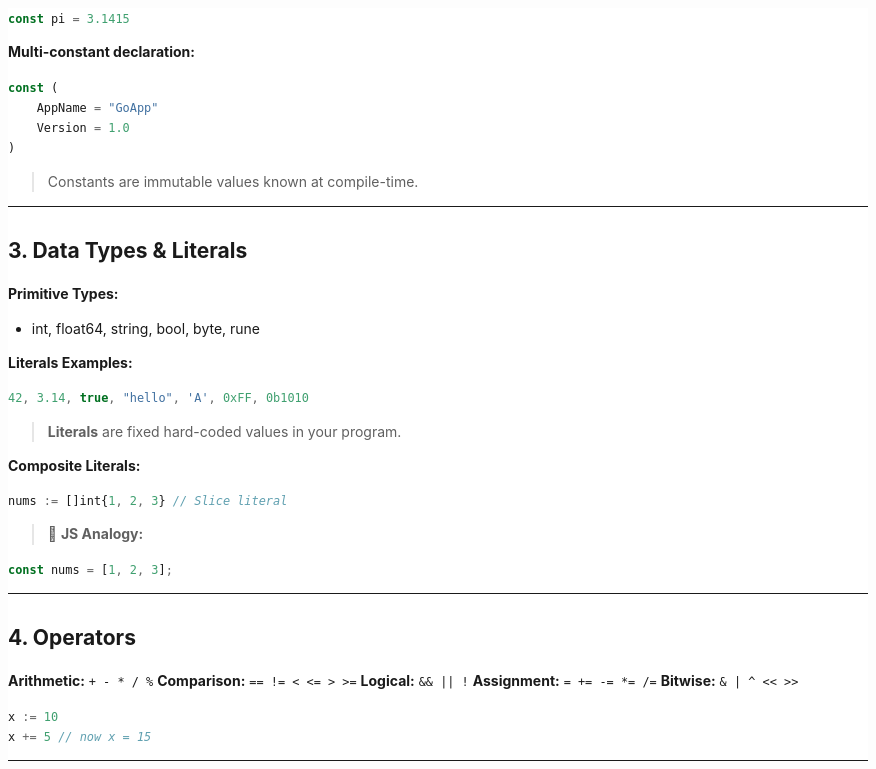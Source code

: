 ```js
const pi = 3.1415
```

**Multi-constant declaration:**

```js
const (
    AppName = "GoApp"
    Version = 1.0
)
```

> Constants are immutable values known at compile-time.

---

## 3. Data Types & Literals

**Primitive Types:**

* int, float64, string, bool, byte, rune

**Literals Examples:**

```js
42, 3.14, true, "hello", 'A', 0xFF, 0b1010
```

> **Literals** are fixed hard-coded values in your program.

**Composite Literals:**

```js
nums := []int{1, 2, 3} // Slice literal
```

> 🔁 **JS Analogy:**

```js
const nums = [1, 2, 3];
```

---

## 4. Operators

**Arithmetic:** `+ - * / %`
**Comparison:** `== != < <= > >=`
**Logical:** `&& || !`
**Assignment:** `= += -= *= /=`
**Bitwise:** `& | ^ << >>`

```js
x := 10
x += 5 // now x = 15
```

---

